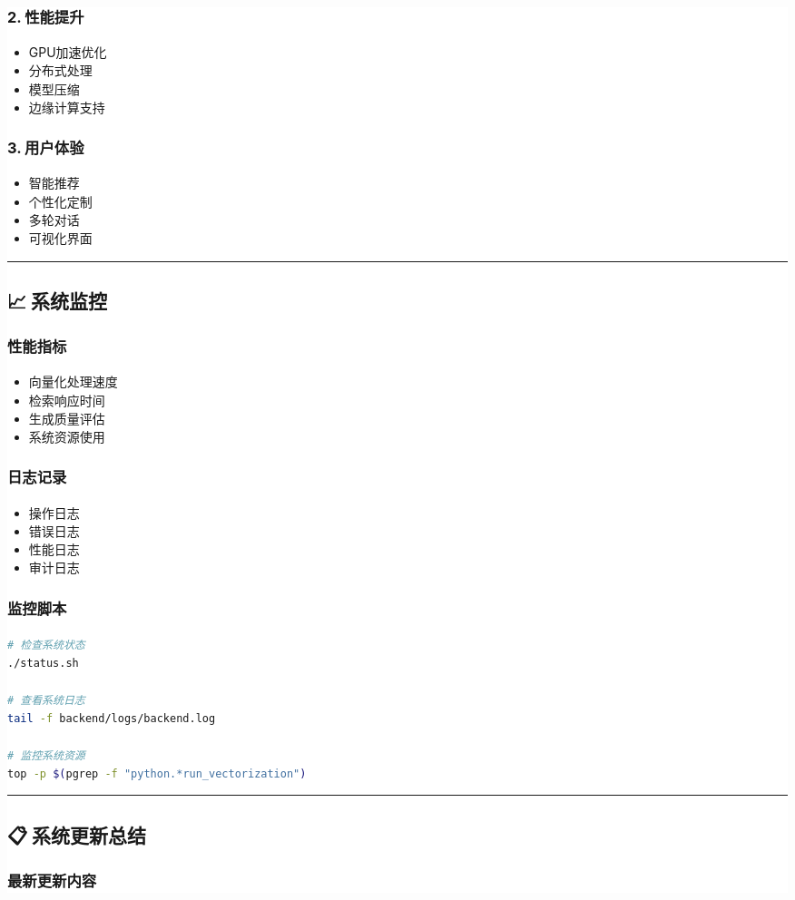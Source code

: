 ### 2. 性能提升

- GPU加速优化
- 分布式处理
- 模型压缩
- 边缘计算支持

### 3. 用户体验

- 智能推荐
- 个性化定制
- 多轮对话
- 可视化界面

---

## 📈 系统监控

### 性能指标

- 向量化处理速度
- 检索响应时间
- 生成质量评估
- 系统资源使用

### 日志记录

- 操作日志
- 错误日志
- 性能日志
- 审计日志

### 监控脚本

```bash
# 检查系统状态
./status.sh

# 查看系统日志
tail -f backend/logs/backend.log

# 监控系统资源
top -p $(pgrep -f "python.*run_vectorization")
```

---

## 📋 系统更新总结

### 最新更新内容
